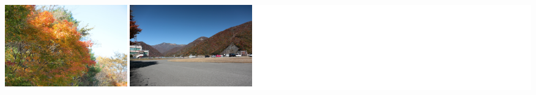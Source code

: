 <a href="20201031_017.JPG" data-lightbox="abc"><img src="20201031_017.JPG" alt="サンプル画像" width="200" /></a>
<a href="20201031_019.JPG" data-lightbox="abc"><img src="20201031_019.JPG" alt="サンプル画像" width="200" /></a>